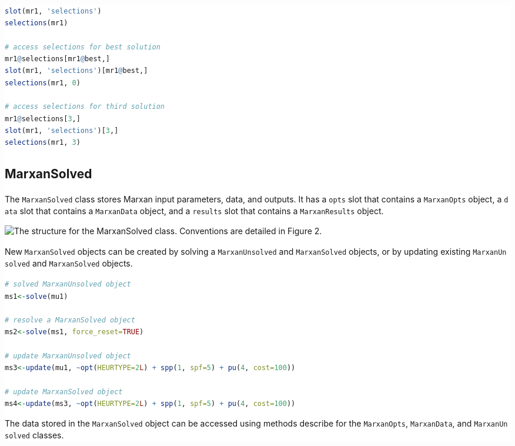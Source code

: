 ```r
slot(mr1, 'selections')
selections(mr1)

# access selections for best solution
mr1@selections[mr1@best,]
slot(mr1, 'selections')[mr1@best,]
selections(mr1, 0)

# access selections for third solution
mr1@selections[3,]
slot(mr1, 'selections')[3,]
selections(mr1, 3)
```

## MarxanSolved
The `MarxanSolved` class stores Marxan input parameters, data, and outputs. It has a `opts` slot that contains a `MarxanOpts` object, a `data` slot that contains a `MarxanData` object, and a `results` slot that contains a `MarxanResults` object.

![The structure for the `MarxanSolved` class. Conventions are detailed in Figure 2.](images/figure6.png)

New `MarxanSolved` objects can be created by solving a `MarxanUnsolved` and `MarxanSolved` objects, or by updating existing `MarxanUnsolved` and  `MarxanSolved` objects.


```r
# solved MarxanUnsolved object
ms1<-solve(mu1)

# resolve a MarxanSolved object
ms2<-solve(ms1, force_reset=TRUE)

# update MarxanUnsolved object
ms3<-update(mu1, ~opt(HEURTYPE=2L) + spp(1, spf=5) + pu(4, cost=100))

# update MarxanSolved object
ms4<-update(ms3, ~opt(HEURTYPE=2L) + spp(1, spf=5) + pu(4, cost=100))
```

The data stored in the `MarxanSolved` object can be accessed using methods describe for the `MarxanOpts`, `MarxanData`, and `MarxanUnsolved` classes.



